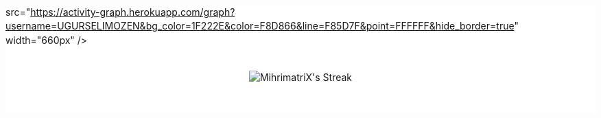   src="https://activity-graph.herokuapp.com/graph?username=UGURSELIMOZEN&bg_color=1F222E&color=F8D866&line=F85D7F&point=FFFFFF&hide_border=true"            
  width="660px" />
</a>
</br>
</br>
<p align="center">
<a>
<img 
  alt="MihrimatriX's Streak" 
  src="https://github-readme-streak-stats.herokuapp.com/?user=UGURSELIMOZEN&theme=monokai-metallian&hide_border=true" 
  width="660px" />
</a>
</br>
</br>
</br>
